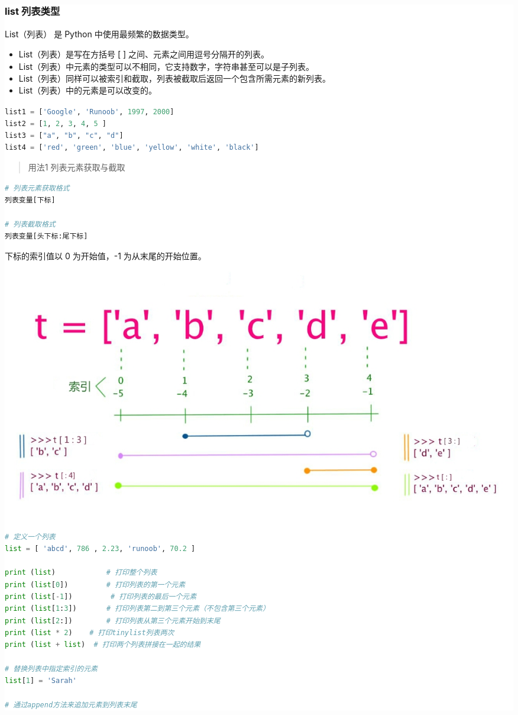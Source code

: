 
### list 列表类型 

List（列表） 是 Python 中使用最频繁的数据类型。
- List（列表）是写在方括号 [ ] 之间、元素之间用逗号分隔开的列表。
- List（列表）中元素的类型可以不相同，它支持数字，字符串甚至可以是子列表。
- List（列表）同样可以被索引和截取，列表被截取后返回一个包含所需元素的新列表。
- List（列表）中的元素是可以改变的。

```python
list1 = ['Google', 'Runoob', 1997, 2000]
list2 = [1, 2, 3, 4, 5 ]
list3 = ["a", "b", "c", "d"]
list4 = ['red', 'green', 'blue', 'yellow', 'white', 'black']
```

> 用法1 列表元素获取与截取

```python
# 列表元素获取格式
列表变量[下标]

# 列表截取格式
列表变量[头下标:尾下标]
```

下标的索引值以 0 为开始值，-1 为从末尾的开始位置。
![python_20240419210330.png](../blog_img/python_20240419210330.png)

```python
# 定义一个列表
list = [ 'abcd', 786 , 2.23, 'runoob', 70.2 ]

print (list)            # 打印整个列表
print (list[0])         # 打印列表的第一个元素
print (list[-1])         # 打印列表的最后一个元素
print (list[1:3])       # 打印列表第二到第三个元素（不包含第三个元素）
print (list[2:])        # 打印列表从第三个元素开始到末尾
print (list * 2)    # 打印tinylist列表两次
print (list + list)  # 打印两个列表拼接在一起的结果

# 替换列表中指定索引的元素
list[1] = 'Sarah'

# 通过append方法来追加元素到列表末尾
```